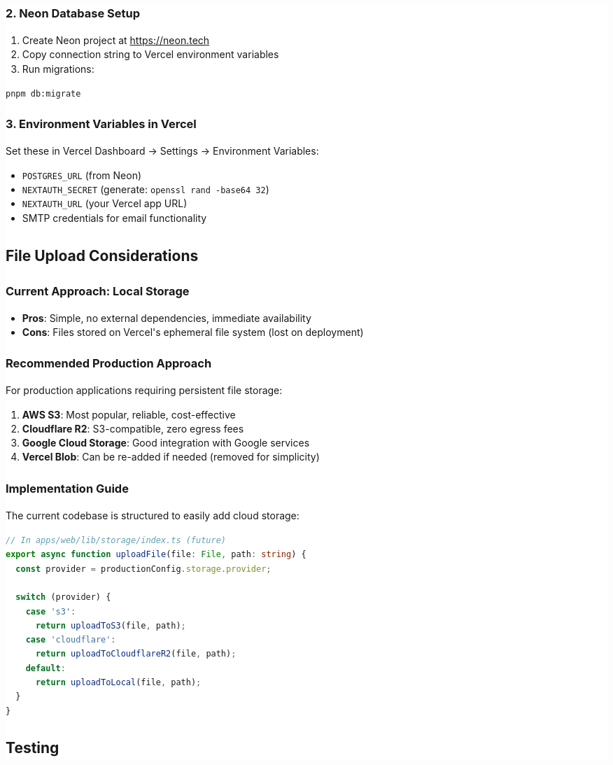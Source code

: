 ### 2. Neon Database Setup
1. Create Neon project at https://neon.tech
2. Copy connection string to Vercel environment variables
3. Run migrations:
```bash
pnpm db:migrate
```

### 3. Environment Variables in Vercel
Set these in Vercel Dashboard → Settings → Environment Variables:
- `POSTGRES_URL` (from Neon)
- `NEXTAUTH_SECRET` (generate: `openssl rand -base64 32`)
- `NEXTAUTH_URL` (your Vercel app URL)
- SMTP credentials for email functionality

## File Upload Considerations

### Current Approach: Local Storage
- **Pros**: Simple, no external dependencies, immediate availability
- **Cons**: Files stored on Vercel's ephemeral file system (lost on deployment)

### Recommended Production Approach
For production applications requiring persistent file storage:

1. **AWS S3**: Most popular, reliable, cost-effective
2. **Cloudflare R2**: S3-compatible, zero egress fees
3. **Google Cloud Storage**: Good integration with Google services
4. **Vercel Blob**: Can be re-added if needed (removed for simplicity)

### Implementation Guide
The current codebase is structured to easily add cloud storage:

```typescript
// In apps/web/lib/storage/index.ts (future)
export async function uploadFile(file: File, path: string) {
  const provider = productionConfig.storage.provider;
  
  switch (provider) {
    case 's3':
      return uploadToS3(file, path);
    case 'cloudflare':
      return uploadToCloudflareR2(file, path);
    default:
      return uploadToLocal(file, path);
  }
}
```

## Testing
